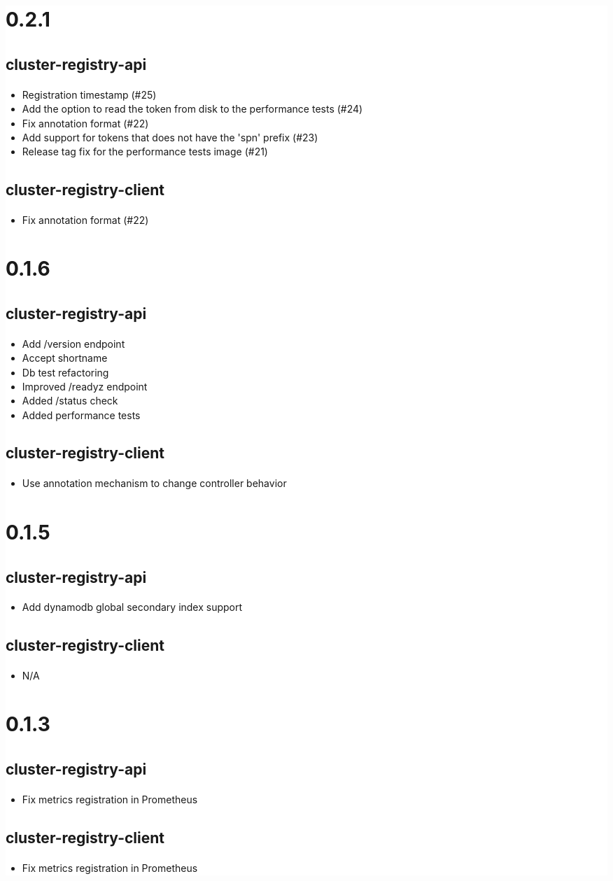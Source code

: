 # 0.2.1

## cluster-registry-api
- Registration timestamp (#25)
- Add the option to read the token from disk to the performance tests (#24)
- Fix annotation format (#22)
- Add support for tokens that does not have the 'spn' prefix (#23)
- Release tag fix for the performance tests image (#21)

## cluster-registry-client
- Fix annotation format (#22)

# 0.1.6

## cluster-registry-api
- Add /version endpoint
- Accept shortname
- Db test refactoring
- Improved /readyz endpoint
- Added /status check
- Added performance tests

## cluster-registry-client
- Use annotation mechanism to change controller behavior

# 0.1.5

## cluster-registry-api
- Add dynamodb global secondary index support

## cluster-registry-client
- N/A

# 0.1.3

## cluster-registry-api
- Fix metrics registration in Prometheus

## cluster-registry-client
- Fix metrics registration in Prometheus
